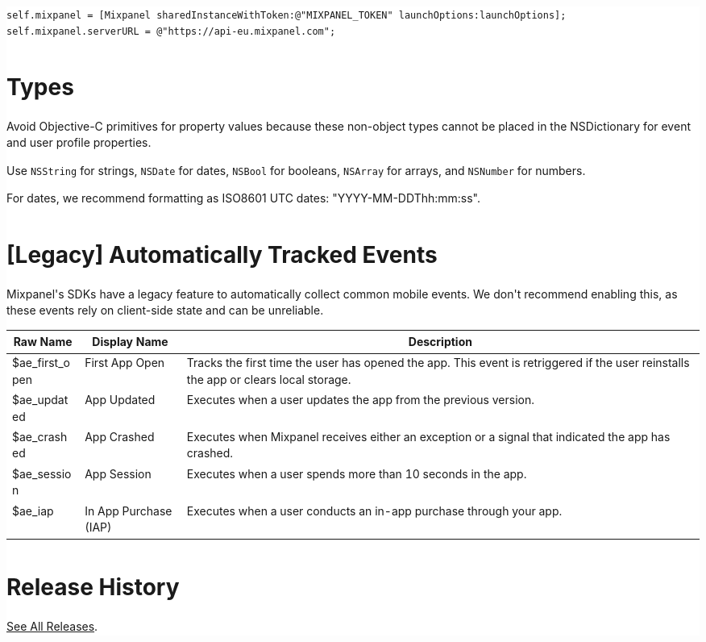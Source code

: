 ```objc
self.mixpanel = [Mixpanel sharedInstanceWithToken:@"MIXPANEL_TOKEN" launchOptions:launchOptions];
self.mixpanel.serverURL = @"https://api-eu.mixpanel.com";
```

# Types
Avoid Objective-C primitives for property values because these non-object types cannot be placed in the NSDictionary for event and user profile properties.

Use `NSString` for strings, `NSDate` for dates, `NSBool` for booleans, `NSArray` for arrays, and `NSNumber` for numbers.

For dates, we recommend formatting as ISO8601 UTC dates: "YYYY-MM-DDThh:mm:ss".

# [Legacy] Automatically Tracked Events

Mixpanel's SDKs have a legacy feature to automatically collect common mobile events. We don't recommend enabling this, as these events rely on client-side state and can be unreliable.

| Raw Name | Display Name | Description |
| --- | --- | --- |
| $ae_first_open | First App Open | Tracks the first time the user has opened the app. This event is retriggered if the user reinstalls the app or clears local storage. |
| $ae_updated | App Updated | Executes when a user updates the app from the previous version. |
| $ae_crashed | App Crashed | Executes when Mixpanel receives either an exception or a signal that indicated the app has crashed. |
| $ae_session | App Session | Executes when a user spends more than 10 seconds in the app. |
| $ae_iap | In App Purchase (IAP) | Executes when a user conducts an in-app purchase through your app. |

# Release History
[See All Releases](https://github.com/mixpanel/mixpanel-iphone/releases).
